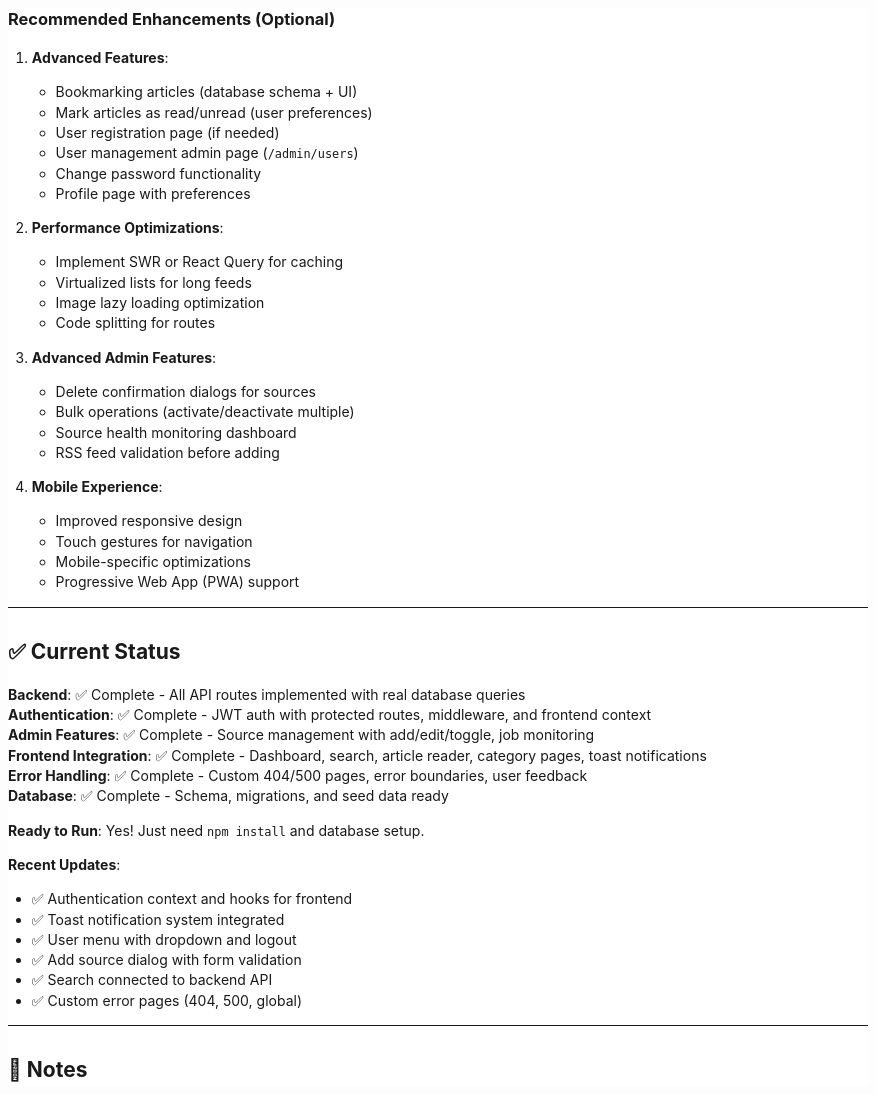 ### Recommended Enhancements (Optional)

1. **Advanced Features**:
   - Bookmarking articles (database schema + UI)
   - Mark articles as read/unread (user preferences)
   - User registration page (if needed)
   - User management admin page (`/admin/users`)
   - Change password functionality
   - Profile page with preferences
   
2. **Performance Optimizations**:
   - Implement SWR or React Query for caching
   - Virtualized lists for long feeds
   - Image lazy loading optimization
   - Code splitting for routes

3. **Advanced Admin Features**:
   - Delete confirmation dialogs for sources
   - Bulk operations (activate/deactivate multiple)
   - Source health monitoring dashboard
   - RSS feed validation before adding

4. **Mobile Experience**:
   - Improved responsive design
   - Touch gestures for navigation
   - Mobile-specific optimizations
   - Progressive Web App (PWA) support

---

## ✅ Current Status

**Backend**: ✅ Complete - All API routes implemented with real database queries  
**Authentication**: ✅ Complete - JWT auth with protected routes, middleware, and frontend context  
**Admin Features**: ✅ Complete - Source management with add/edit/toggle, job monitoring  
**Frontend Integration**: ✅ Complete - Dashboard, search, article reader, category pages, toast notifications  
**Error Handling**: ✅ Complete - Custom 404/500 pages, error boundaries, user feedback  
**Database**: ✅ Complete - Schema, migrations, and seed data ready

**Ready to Run**: Yes! Just need `npm install` and database setup.

**Recent Updates**:
- ✅ Authentication context and hooks for frontend
- ✅ Toast notification system integrated
- ✅ User menu with dropdown and logout
- ✅ Add source dialog with form validation
- ✅ Search connected to backend API
- ✅ Custom error pages (404, 500, global)

---

## 🐛 Notes
